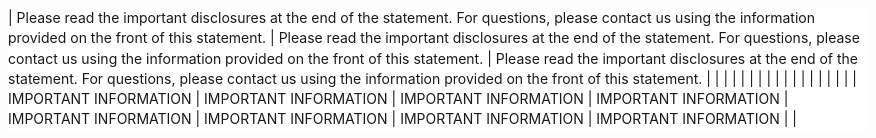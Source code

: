 | Please read the important disclosures at the end of the statement. For questions, please contact us using the information provided on the front of this statement.                               | Please read the important disclosures at the end of the statement. For questions, please contact us using the information provided on the front of this statement.                               | Please read the important disclosures at the end of the statement. For questions, please contact us using the information provided on the front of this statement.                               |                                                                                                                                                                                                  |                                                                                                                                                                                                  |                                                                                                                                                                                                  |                                                                                                                                                                                                  |                                                                                                                                                                                                  |                                                                                                                                                                                                  |                                                                                                                                                                                                  |                                                                                                                                                                                                  |                                                                                                                                                                                                  |                                                                                                                                                                                                  |                                                                                                                                                                                                  |
|                                                                                                                                                                                                  |                                                                                                                                                                                                  |                                                                                                                                                                                                  |                                                                                                                                                                                                  |                                                                                                                                                                                                  | IMPORTANT INFORMATION                                                                                                                                                                            | IMPORTANT INFORMATION                                                                                                                                                                            | IMPORTANT INFORMATION                                                                                                                                                                            | IMPORTANT INFORMATION                                                                                                                                                                            | IMPORTANT INFORMATION                                                                                                                                                                            | IMPORTANT INFORMATION                                                                                                                                                                            | IMPORTANT INFORMATION                                                                                                                                                                            | IMPORTANT INFORMATION                                                                                                                                                                            |                                                                                                                                                                                                  |